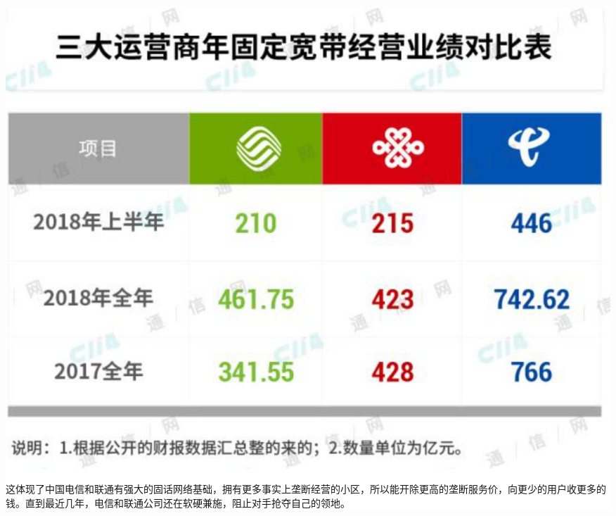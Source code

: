 ![](images/btnews/0201_0300/0262/media/image20.png)

这体现了中国电信和联通有强大的固话网络基础，拥有更多事实上垄断经营的小区，所以能开除更高的垄断服务价，向更少的用户收更多的钱。直到最近几年，电信和联通公司还在软硬兼施，阻止对手抢夺自己的领地。
